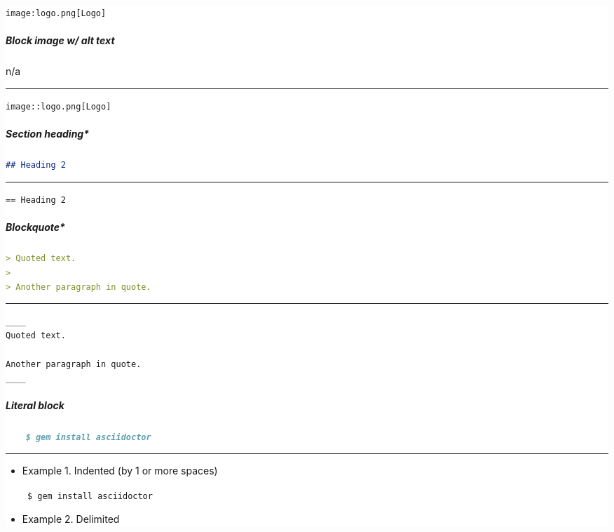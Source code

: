 
```asciidoc
image:logo.png[Logo]
```

##### Block image w/ alt text

n/a

---

```asciidoc
image::logo.png[Logo]
```

##### Section heading*

```markdown
## Heading 2
```

---

```asciidoc
== Heading 2
```

##### Blockquote*

```markdown
> Quoted text.
>
> Another paragraph in quote.
```

---

```markdown
____
Quoted text.

Another paragraph in quote.
____
```

##### Literal block

```markdown
    $ gem install asciidoctor
```

---

- Example 1. Indented (by 1 or more spaces)

    ```asciidoc
     $ gem install asciidoctor
    ```

- Example 2. Delimited


[home]: https://example.org